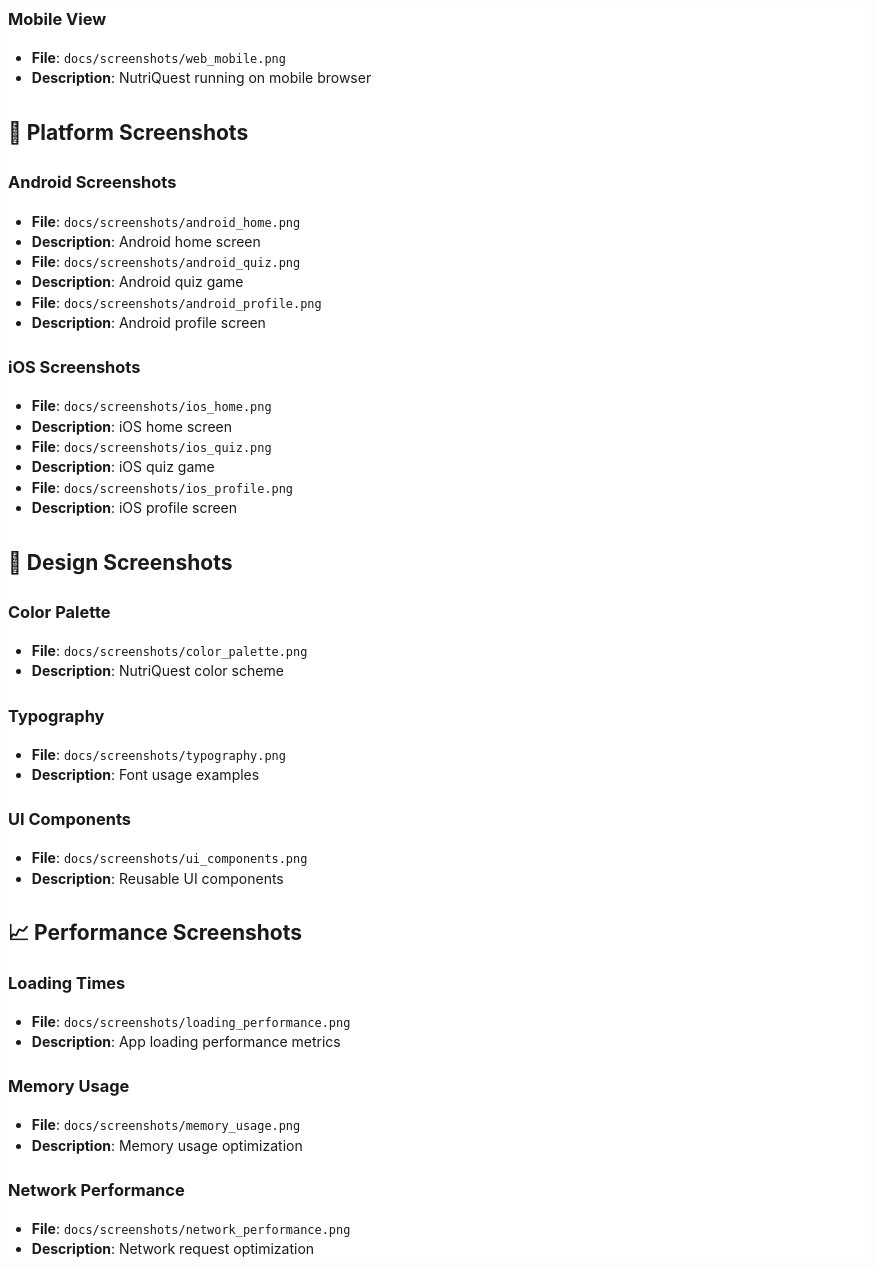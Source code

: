 ### Mobile View
- **File**: `docs/screenshots/web_mobile.png`
- **Description**: NutriQuest running on mobile browser

## 📱 Platform Screenshots

### Android Screenshots
- **File**: `docs/screenshots/android_home.png`
- **Description**: Android home screen
- **File**: `docs/screenshots/android_quiz.png`
- **Description**: Android quiz game
- **File**: `docs/screenshots/android_profile.png`
- **Description**: Android profile screen

### iOS Screenshots
- **File**: `docs/screenshots/ios_home.png`
- **Description**: iOS home screen
- **File**: `docs/screenshots/ios_quiz.png`
- **Description**: iOS quiz game
- **File**: `docs/screenshots/ios_profile.png`
- **Description**: iOS profile screen

## 🎨 Design Screenshots

### Color Palette
- **File**: `docs/screenshots/color_palette.png`
- **Description**: NutriQuest color scheme

### Typography
- **File**: `docs/screenshots/typography.png`
- **Description**: Font usage examples

### UI Components
- **File**: `docs/screenshots/ui_components.png`
- **Description**: Reusable UI components

## 📈 Performance Screenshots

### Loading Times
- **File**: `docs/screenshots/loading_performance.png`
- **Description**: App loading performance metrics

### Memory Usage
- **File**: `docs/screenshots/memory_usage.png`
- **Description**: Memory usage optimization

### Network Performance
- **File**: `docs/screenshots/network_performance.png`
- **Description**: Network request optimization
